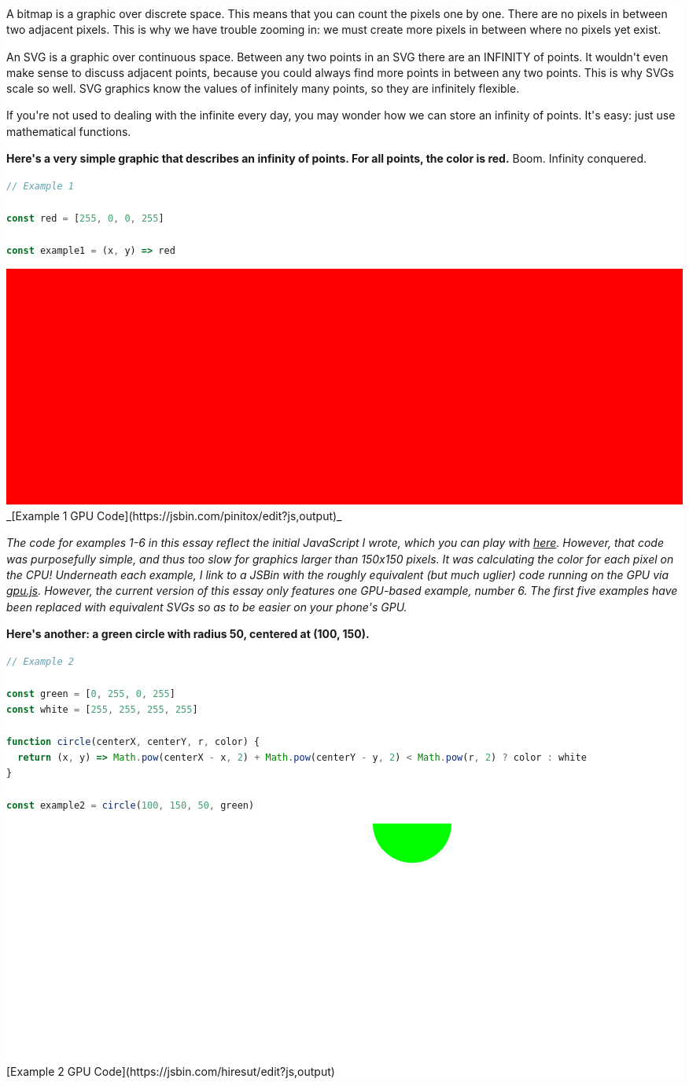 A bitmap is a graphic over discrete space. This means that you can count the pixels one by one. There are no pixels in between two adjacent pixels. This is why we have trouble zooming in: we must create more pixels in between where no pixels yet exist.

An SVG is a graphic over continuous space. Between any two points in an SVG there are an INFINITY of points. It wouldn't even make sense to discuss adjacent points, because you could always find more points in between any two points. This is why SVGs scale so well. SVG graphics know the values of infinitely many points, so they are infinitely flexible.

If you're not used to dealing with the infinite every day, you may wonder how we can store an infinity of points. It's easy: just use mathematical functions.

**Here's a very simple graphic that describes an infinity of points. For all points, the color is red.** Boom. Infinity conquered. 

```javascript
// Example 1

const red = [255, 0, 0, 255]

const example1 = (x, y) => red
```

<svg height="300px" width="100%">
  <rect width="100%" height="100%" fill="red"/>
</svg>
 _[Example 1 GPU Code](https://jsbin.com/pinitox/edit?js,output)_
 
_The code for examples 1-6 in this essay reflect the initial JavaScript I wrote, which you can play with [here](https://jsbin.com/pelamug/edit?js,output). However, that code was purposefully simple, and thus too slow for graphics larger than 150x150 pixels. It was calculating the color for each pixel on the CPU! Underneath each example, I link to a JSBin with the roughly equivalent (but much uglier) code running on the GPU via [gpu.js](http://gpu.rocks/). However, the current version of this essay only features one GPU-based example, number 6. The first five examples have been replaced with equivalent SVGs so as to be easier on your phone's GPU._

**Here's another: a green circle with radius 50, centered at (100, 150).**


```javascript
// Example 2

const green = [0, 255, 0, 255]
const white = [255, 255, 255, 255]

function circle(centerX, centerY, r, color) {
  return (x, y) => Math.pow(centerX - x, 2) + Math.pow(centerY - y, 2) < Math.pow(r, 2) ? color : white
}

const example2 = circle(100, 150, 50, green)
```

<svg height="300px" width="100%">
  <circle cx="60%" cy="0" r="50" fill="rgb(0, 255, 0)" />
</svg>
[Example 2 GPU Code](https://jsbin.com/hiresut/edit?js,output)

